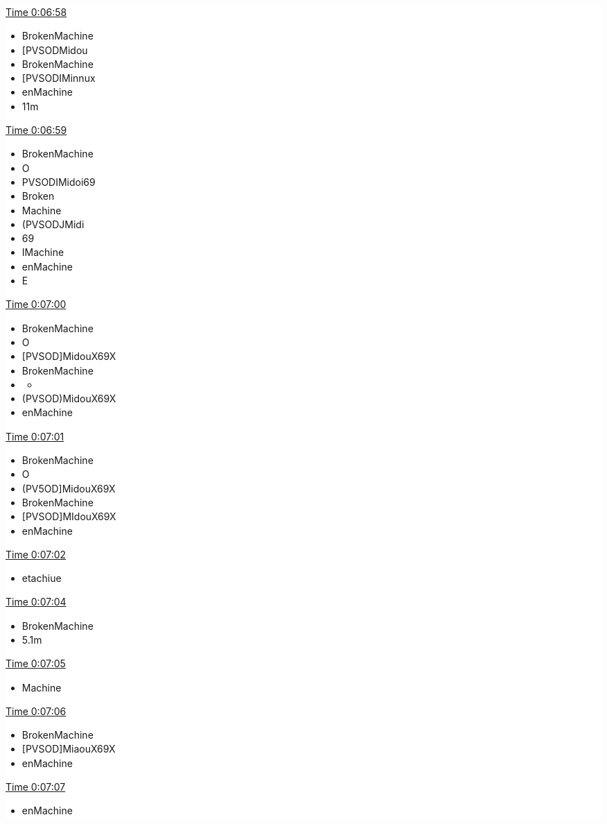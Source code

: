  [Time 0:06:58](https://youtu.be/rx5FzIjPCQc?t=413) 
- BrokenMachine 
- [PVSODMidou 
- BrokenMachine 
- [PVSODIMinnux 
- enMachine 
- 11m 

 [Time 0:06:59](https://youtu.be/rx5FzIjPCQc?t=414) 
- BrokenMachine 
- O 
- PVSODIMidoi69 
- Broken 
- Machine 
- (PVSODJMidi 
- 69 
- IMachine 
- enMachine 
- E 

 [Time 0:07:00](https://youtu.be/rx5FzIjPCQc?t=415) 
- BrokenMachine 
- O 
- [PVSOD]MidouX69X 
- BrokenMachine 
- - 
- (PVSOD)MidouX69X 
- enMachine 

 [Time 0:07:01](https://youtu.be/rx5FzIjPCQc?t=416) 
- BrokenMachine 
- O 
- (PV5OD]MidouX69X 
- BrokenMachine 
- [PVSOD]MIdouX69X 
- enMachine 

 [Time 0:07:02](https://youtu.be/rx5FzIjPCQc?t=417) 
- etachiue 

 [Time 0:07:04](https://youtu.be/rx5FzIjPCQc?t=419) 
- BrokenMachine 
- 5.1m 

 [Time 0:07:05](https://youtu.be/rx5FzIjPCQc?t=420) 
- Machine 

 [Time 0:07:06](https://youtu.be/rx5FzIjPCQc?t=421) 
- BrokenMachine 
- [PVSOD]MiaouX69X 
- enMachine 

 [Time 0:07:07](https://youtu.be/rx5FzIjPCQc?t=422) 
- enMachine 
